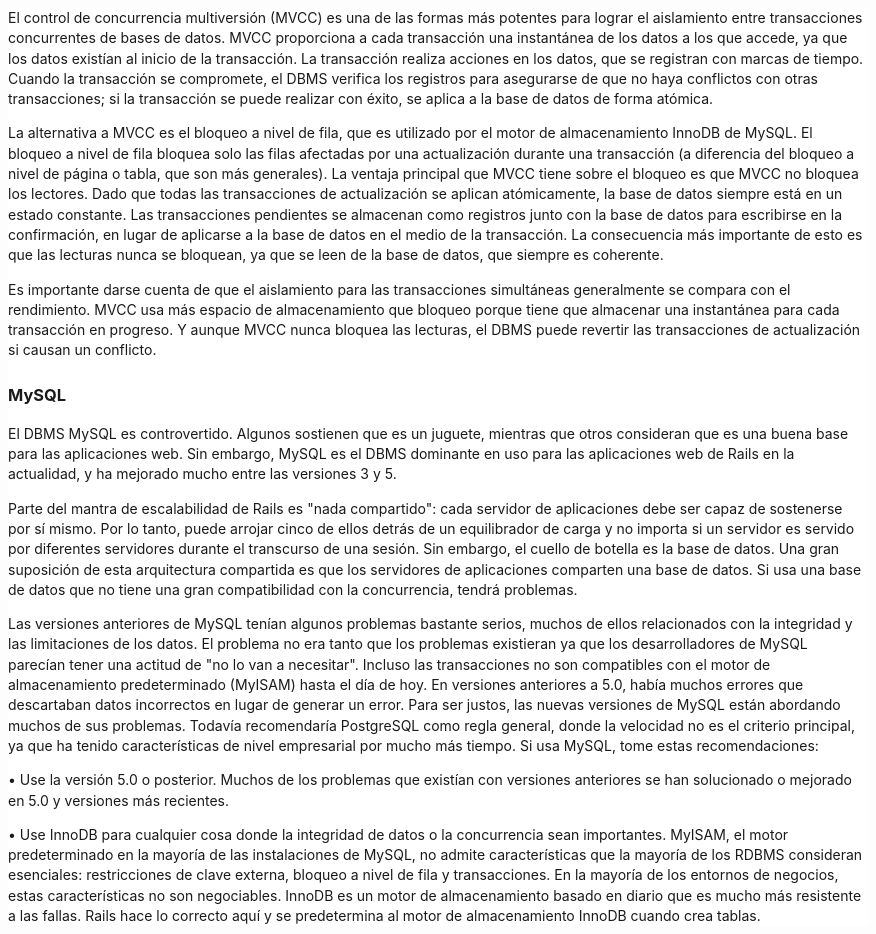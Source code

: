 El control de concurrencia multiversión \(MVCC\) es una de las formas más potentes para lograr el aislamiento entre transacciones concurrentes de bases de datos. MVCC proporciona a cada transacción una instantánea de los datos a los que accede, ya que los datos existían al inicio de la transacción. La transacción realiza acciones en los datos, que se registran con marcas de tiempo. Cuando la transacción se compromete, el DBMS verifica los registros para asegurarse de que no haya conflictos con otras transacciones; si la transacción se puede realizar con éxito, se aplica a la base de datos de forma atómica.

La alternativa a MVCC es el bloqueo a nivel de fila, que es utilizado por el motor de almacenamiento InnoDB de MySQL. El bloqueo a nivel de fila bloquea solo las filas afectadas por una actualización durante una transacción \(a diferencia del bloqueo a nivel de página o tabla, que son más generales\). La ventaja principal que MVCC tiene sobre el bloqueo es que MVCC no bloquea los lectores. Dado que todas las transacciones de actualización se aplican atómicamente, la base de datos siempre está en un estado constante. Las transacciones pendientes se almacenan como registros junto con la base de datos para escribirse en la confirmación, en lugar de aplicarse a la base de datos en el medio de la transacción. La consecuencia más importante de esto es que las lecturas nunca se bloquean, ya que se leen de la base de datos, que siempre es coherente.

Es importante darse cuenta de que el aislamiento para las transacciones simultáneas generalmente se compara con el rendimiento. MVCC usa más espacio de almacenamiento que bloqueo porque tiene que almacenar una instantánea para cada transacción en progreso. Y aunque MVCC nunca bloquea las lecturas, el DBMS puede revertir las transacciones de actualización si causan un conflicto.

### MySQL

El DBMS MySQL es controvertido. Algunos sostienen que es un juguete, mientras que otros consideran que es una buena base para las aplicaciones web. Sin embargo, MySQL es el DBMS dominante en uso para las aplicaciones web de Rails en la actualidad, y ha mejorado mucho entre las versiones 3 y 5.

Parte del mantra de escalabilidad de Rails es "nada compartido": cada servidor de aplicaciones debe ser capaz de sostenerse por sí mismo. Por lo tanto, puede arrojar cinco de ellos detrás de un equilibrador de carga y no importa si un servidor es servido por diferentes servidores durante el transcurso de una sesión. Sin embargo, el cuello de botella es la base de datos. Una gran suposición de esta arquitectura compartida es que los servidores de aplicaciones comparten una base de datos. Si usa una base de datos que no tiene una gran compatibilidad con la concurrencia, tendrá problemas.

Las versiones anteriores de MySQL tenían algunos problemas bastante serios, muchos de ellos relacionados con la integridad y las limitaciones de los datos. El problema no era tanto que los problemas existieran ya que los desarrolladores de MySQL parecían tener una actitud de "no lo van a necesitar". Incluso las transacciones no son compatibles con el motor de almacenamiento predeterminado \(MyISAM\) hasta el día de hoy. En versiones anteriores a 5.0, había muchos errores que descartaban datos incorrectos en lugar de generar un error. Para ser justos, las nuevas versiones de MySQL están abordando muchos de sus problemas. Todavía recomendaría PostgreSQL como regla general, donde la velocidad no es el criterio principal, ya que ha tenido características de nivel empresarial por mucho más tiempo. Si usa MySQL, tome estas recomendaciones:

• Use la versión 5.0 o posterior. Muchos de los problemas que existían con versiones anteriores se han solucionado o mejorado en 5.0 y versiones más recientes.

• Use InnoDB para cualquier cosa donde la integridad de datos o la concurrencia sean importantes. MyISAM, el motor predeterminado en la mayoría de las instalaciones de MySQL, no admite características que la mayoría de los RDBMS consideran esenciales: restricciones de clave externa, bloqueo a nivel de fila y transacciones. En la mayoría de los entornos de negocios, estas características no son negociables. InnoDB es un motor de almacenamiento basado en diario que es mucho más resistente a las fallas. Rails hace lo correcto aquí y se predetermina al motor de almacenamiento InnoDB cuando crea tablas.
